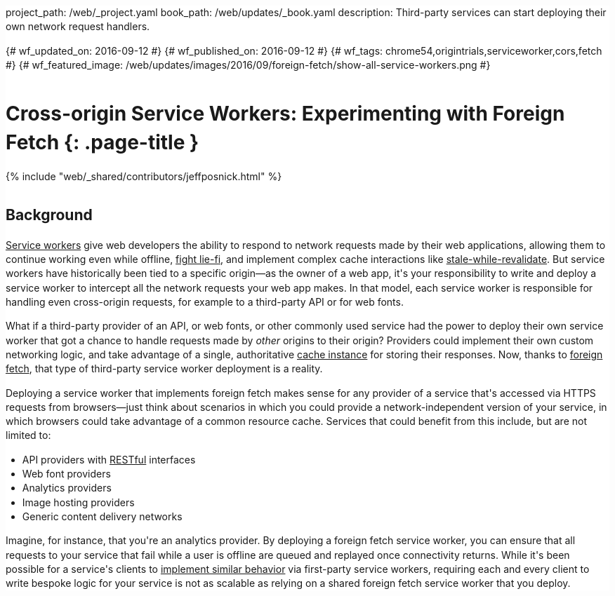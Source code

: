 project_path: /web/_project.yaml
book_path: /web/updates/_book.yaml
description: Third-party services can start deploying their own network request handlers.

{# wf_updated_on: 2016-09-12 #}
{# wf_published_on: 2016-09-12 #}
{# wf_tags: chrome54,origintrials,serviceworker,cors,fetch #}
{# wf_featured_image: /web/updates/images/2016/09/foreign-fetch/show-all-service-workers.png #}

# Cross-origin Service Workers: Experimenting with Foreign Fetch {: .page-title }

{% include "web/_shared/contributors/jeffposnick.html" %}




## Background

[Service workers](/web/fundamentals/primers/service-worker/) give web developers the ability to respond to network requests made by their web applications, allowing them to continue working even while offline, [fight lie-fi](/web/fundamentals/performance/poor-connectivity/lie-fi), and implement complex cache interactions like [stale-while-revalidate](https://jakearchibald.com/2014/offline-cookbook/#stale-while-revalidate). But service workers have historically been tied to a specific origin—as the owner of a web app, it's your responsibility to write and deploy a service worker to intercept all the network requests your web app makes. In that model, each service worker is responsible for handling even cross-origin requests, for example to a third-party API or for web fonts.

What if a third-party provider of an API, or web fonts, or other commonly used service had the power to deploy their own service worker that got a chance to handle requests made by *other* origins to their origin? Providers could implement their own custom networking logic, and take advantage of a single, authoritative [cache instance](https://developer.mozilla.org/en-US/docs/Web/API/Cache) for storing their responses. Now, thanks to [foreign fetch](https://github.com/w3c/ServiceWorker/blob/master/foreign_fetch_explainer.md), that type of third-party service worker deployment is a reality.

Deploying a service worker that implements foreign fetch makes sense for any provider of a service that's accessed via HTTPS requests from browsers—just think about scenarios in which you could provide a network-independent version of your service, in which browsers could take advantage of a common resource cache. Services that could benefit from this include, but are not limited to:

*   API providers with [RESTful](https://en.wikipedia.org/wiki/Representational_state_transfer) interfaces
*   Web font providers
*   Analytics providers
*   Image hosting providers
*   Generic content delivery networks

Imagine, for instance, that you're an analytics provider. By deploying a foreign fetch service worker, you can ensure that all requests to your service that fail while a user is offline are queued and replayed once connectivity returns. While it's been possible for a service's clients to [implement similar behavior](/web/updates/2016/07/offline-google-analytics) via first-party service workers, requiring each and every client to write bespoke logic for your service is not as scalable as relying on a shared foreign fetch service worker that you deploy.
